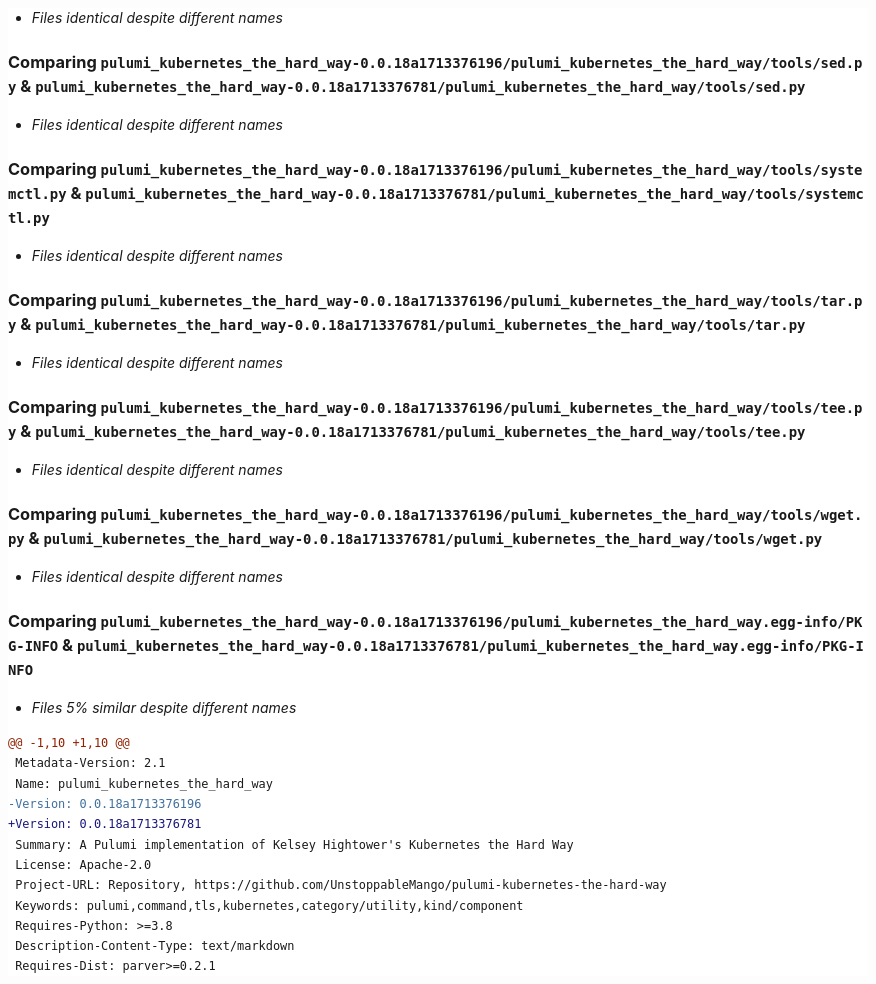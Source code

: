  * *Files identical despite different names*

### Comparing `pulumi_kubernetes_the_hard_way-0.0.18a1713376196/pulumi_kubernetes_the_hard_way/tools/sed.py` & `pulumi_kubernetes_the_hard_way-0.0.18a1713376781/pulumi_kubernetes_the_hard_way/tools/sed.py`

 * *Files identical despite different names*

### Comparing `pulumi_kubernetes_the_hard_way-0.0.18a1713376196/pulumi_kubernetes_the_hard_way/tools/systemctl.py` & `pulumi_kubernetes_the_hard_way-0.0.18a1713376781/pulumi_kubernetes_the_hard_way/tools/systemctl.py`

 * *Files identical despite different names*

### Comparing `pulumi_kubernetes_the_hard_way-0.0.18a1713376196/pulumi_kubernetes_the_hard_way/tools/tar.py` & `pulumi_kubernetes_the_hard_way-0.0.18a1713376781/pulumi_kubernetes_the_hard_way/tools/tar.py`

 * *Files identical despite different names*

### Comparing `pulumi_kubernetes_the_hard_way-0.0.18a1713376196/pulumi_kubernetes_the_hard_way/tools/tee.py` & `pulumi_kubernetes_the_hard_way-0.0.18a1713376781/pulumi_kubernetes_the_hard_way/tools/tee.py`

 * *Files identical despite different names*

### Comparing `pulumi_kubernetes_the_hard_way-0.0.18a1713376196/pulumi_kubernetes_the_hard_way/tools/wget.py` & `pulumi_kubernetes_the_hard_way-0.0.18a1713376781/pulumi_kubernetes_the_hard_way/tools/wget.py`

 * *Files identical despite different names*

### Comparing `pulumi_kubernetes_the_hard_way-0.0.18a1713376196/pulumi_kubernetes_the_hard_way.egg-info/PKG-INFO` & `pulumi_kubernetes_the_hard_way-0.0.18a1713376781/pulumi_kubernetes_the_hard_way.egg-info/PKG-INFO`

 * *Files 5% similar despite different names*

```diff
@@ -1,10 +1,10 @@
 Metadata-Version: 2.1
 Name: pulumi_kubernetes_the_hard_way
-Version: 0.0.18a1713376196
+Version: 0.0.18a1713376781
 Summary: A Pulumi implementation of Kelsey Hightower's Kubernetes the Hard Way
 License: Apache-2.0
 Project-URL: Repository, https://github.com/UnstoppableMango/pulumi-kubernetes-the-hard-way
 Keywords: pulumi,command,tls,kubernetes,category/utility,kind/component
 Requires-Python: >=3.8
 Description-Content-Type: text/markdown
 Requires-Dist: parver>=0.2.1
```
